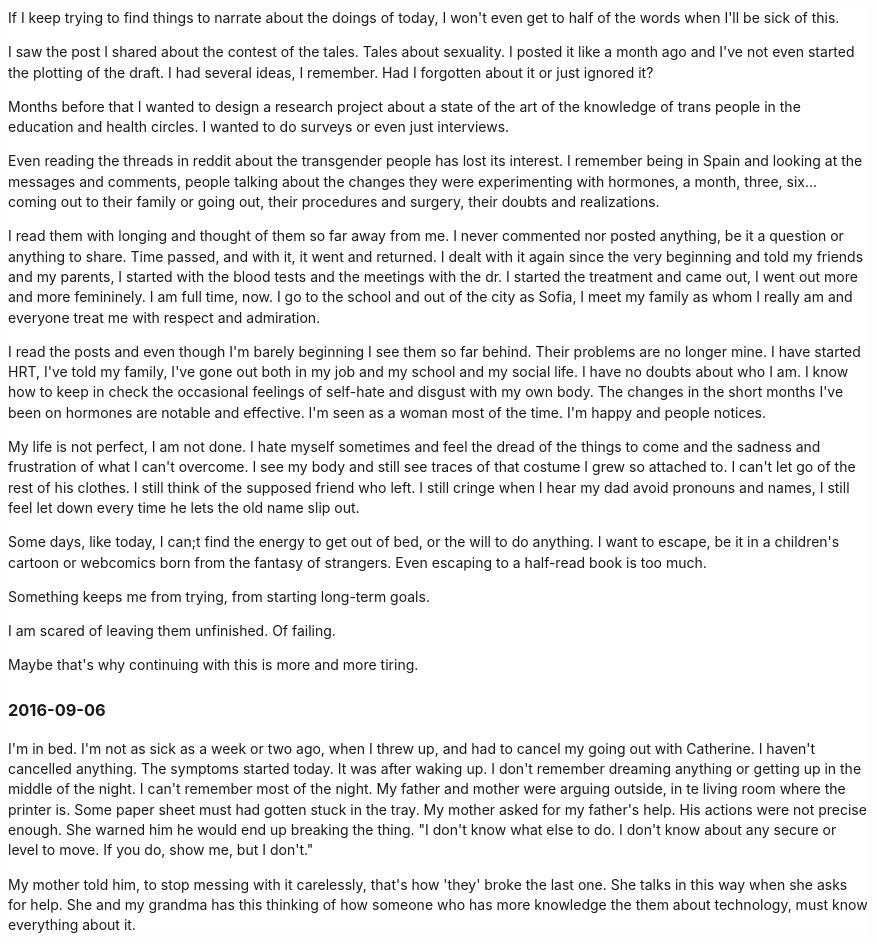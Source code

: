 If I keep trying to find things to narrate about the doings of today, I won't even get to half of the words when I'll be sick of this.

I saw the post I shared about the contest of the tales. Tales about sexuality. I posted it like a month ago and I've not even started the plotting of the draft. I had several ideas, I remember. Had I forgotten about it or just ignored it?

Months before that I wanted to design a research project about a state of the art of the knowledge of trans people in the education and health circles. I wanted to do surveys or even just interviews.

Even reading the threads in reddit about the transgender people has lost its interest. I remember being in Spain and looking at the messages and comments, people talking about the changes they were experimenting with hormones, a month, three, six... coming out to their family or going out, their procedures and surgery, their doubts and realizations.

I read them with longing and thought of them so far away from me. I never commented nor posted anything, be it a question or anything to share. Time passed, and with it, it went and returned. I dealt with it again since the very beginning and told my friends and my parents, I started with the blood tests and the meetings with the dr. I started the treatment and came out, I went out more and more femininely. I am full time, now. I go to the school and out of the city as Sofia, I meet my family as whom I really am and everyone treat me with respect and admiration.

I read the posts and even though I'm barely beginning I see them so far behind. Their problems are no longer mine. I have started HRT, I've told my family, I've gone out both in my job and my school and my social life. I have no doubts about who I am. I know how to keep in check the occasional feelings of self-hate and disgust with my own body. The changes in the short months I've been on hormones are notable and effective. I'm seen as a woman most of the time. I'm happy and people notices.

My life is not perfect, I am not done. I hate myself sometimes and feel the dread of the things to come and the sadness and frustration of what I can't overcome. I see my body and still see traces of that costume I grew so attached to. I can't let go of the rest of his clothes. I still think of the supposed friend who left. I still cringe when I hear my dad avoid pronouns and names, I still feel let down every time he lets the old name slip out.

Some days, like today, I can;t find the energy to get out of bed, or the will to do anything. I want to escape, be it in a children's cartoon or webcomics born from the fantasy of strangers. Even escaping to a half-read book is too much.

Something keeps me from trying, from starting long-term goals.

I am scared of leaving them unfinished. Of failing.

Maybe that's why continuing with this is more and more tiring.

### 2016-09-06

I'm in bed. I'm not as sick as a week or two ago, when I threw up, and had to cancel my going out with Catherine. I haven't cancelled anything. The symptoms started today. It was after waking up. I don't remember dreaming anything or getting up in the middle of the night. I can't remember most of the night. My father and mother were arguing outside, in te living room where the printer is. Some paper sheet must had gotten stuck in the tray. My mother asked for my father's help. His actions were not precise enough. She warned him he would end up breaking the thing. "I don't know what else to do. I don't know about any secure or level to move. If you do, show me, but I don't."

My mother told him, to stop messing with it carelessly, that's how 'they' broke the last one. She talks in this way when she asks for help. She and my grandma has this thinking of how someone who has more knowledge the them about technology, must know everything about it.
